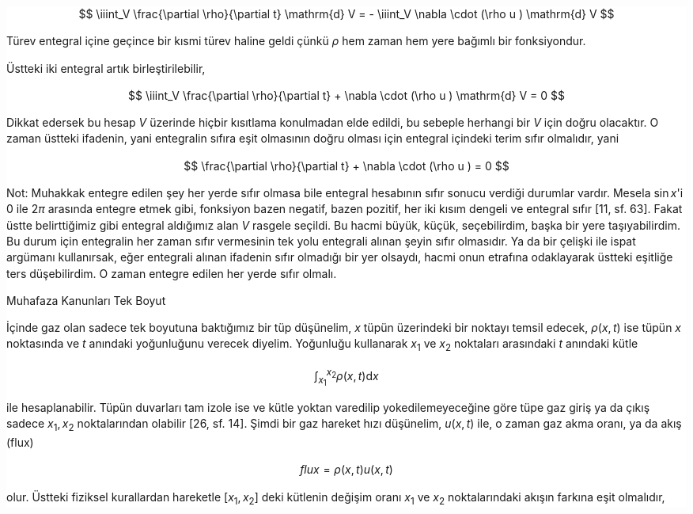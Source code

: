 $$
\iiint_V \frac{\partial \rho}{\partial t} \mathrm{d} V = - \iiint_V \nabla \cdot (\rho u ) \mathrm{d} V
$$

Türev entegral içine geçince bir kısmi türev haline geldi çünkü $\rho$ hem zaman
hem yere bağımlı bir fonksiyondur.

Üstteki iki entegral artık birleştirilebilir,

$$
\iiint_V \frac{\partial \rho}{\partial t} + \nabla \cdot (\rho u ) \mathrm{d} V = 0
$$

Dikkat edersek bu hesap $V$ üzerinde hiçbir kısıtlama konulmadan elde edildi,
bu sebeple herhangi bir $V$ için doğru olacaktır. O zaman üstteki ifadenin,
yani entegralin sıfıra eşit olmasının doğru olması için entegral içindeki
terim sıfır olmalıdır, yani 

$$
\frac{\partial \rho}{\partial t} + \nabla \cdot (\rho u ) = 0
$$

Not: Muhakkak entegre edilen şey her yerde sıfır olmasa bile entegral hesabının
sıfır sonucu verdiği durumlar vardır. Mesela $\sin x$'i 0 ile $2\pi$ arasında
entegre etmek gibi, fonksiyon bazen negatif, bazen pozitif, her iki kısım
dengeli ve entegral sıfır [11, sf. 63]. Fakat üstte belirttiğimiz gibi entegral
aldığımız alan $V$ rasgele seçildi. Bu hacmi büyük, küçük, seçebilirdim, başka
bir yere taşıyabilirdim. Bu durum için entegralin her zaman sıfır vermesinin tek
yolu entegrali alınan şeyin sıfır olmasıdır. Ya da bir çelişki ile ispat
argümanı kullanırsak, eğer entegrali alınan ifadenin sıfır olmadığı bir yer
olsaydı, hacmi onun etrafına odaklayarak üstteki eşitliğe ters düşebilirdim. O
zaman entegre edilen her yerde sıfır olmalı.

Muhafaza Kanunları Tek Boyut

İçinde gaz olan sadece tek boyutuna baktığımız bir tüp düşünelim, $x$ tüpün
üzerindeki bir noktayı temsil edecek, $\rho(x,t)$ ise tüpün $x$ noktasında ve
$t$ anındaki yoğunluğunu verecek diyelim. Yoğunluğu kullanarak $x_1$ ve $x_2$
noktaları arasındaki $t$ anındaki kütle

$$
\int_{x_1}^{x_2} \rho(x,t) \mathrm{d} x
$$

ile hesaplanabilir. Tüpün duvarları tam izole ise ve kütle yoktan varedilip
yokedilemeyeceğine göre tüpe gaz giriş ya da çıkış sadece $x_1,x_2$
noktalarından olabilir [26, sf. 14]. Şimdi bir gaz hareket hızı düşünelim,
$u(x,t)$ ile, o zaman gaz akma oranı, ya da akış (flux)

$$
flux = \rho(x,t) u(x,t)
$$

olur. Üstteki fiziksel kurallardan hareketle $[x_1,x_2]$ deki kütlenin
değişim oranı $x_1$ ve $x_2$ noktalarındaki akışın farkına eşit olmalıdır,
